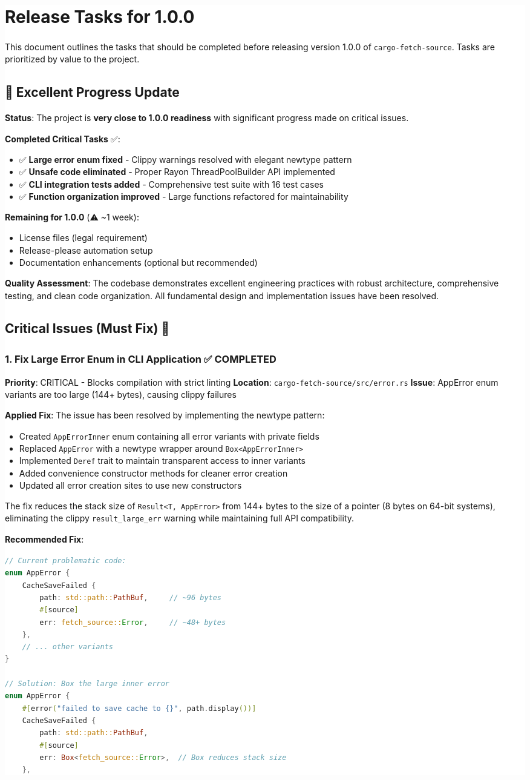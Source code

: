 # Release Tasks for 1.0.0

This document outlines the tasks that should be completed before releasing version 1.0.0 of `cargo-fetch-source`. Tasks are prioritized by value to the project.

## 🎉 Excellent Progress Update

**Status**: The project is **very close to 1.0.0 readiness** with significant progress made on critical issues.

**Completed Critical Tasks** ✅:
- ✅ **Large error enum fixed** - Clippy warnings resolved with elegant newtype pattern
- ✅ **Unsafe code eliminated** - Proper Rayon ThreadPoolBuilder API implemented  
- ✅ **CLI integration tests added** - Comprehensive test suite with 16 test cases
- ✅ **Function organization improved** - Large functions refactored for maintainability

**Remaining for 1.0.0** (⚠️ ~1 week):
- License files (legal requirement)
- Release-please automation setup  
- Documentation enhancements (optional but recommended)

**Quality Assessment**: The codebase demonstrates excellent engineering practices with robust architecture, comprehensive testing, and clean code organization. All fundamental design and implementation issues have been resolved.

## Critical Issues (Must Fix) 🚨

### 1. Fix Large Error Enum in CLI Application ✅ COMPLETED
**Priority**: CRITICAL - Blocks compilation with strict linting
**Location**: `cargo-fetch-source/src/error.rs`
**Issue**: AppError enum variants are too large (144+ bytes), causing clippy failures

**Applied Fix**:
The issue has been resolved by implementing the newtype pattern:
- Created `AppErrorInner` enum containing all error variants with private fields
- Replaced `AppError` with a newtype wrapper around `Box<AppErrorInner>`
- Implemented `Deref` trait to maintain transparent access to inner variants
- Added convenience constructor methods for cleaner error creation
- Updated all error creation sites to use new constructors

The fix reduces the stack size of `Result<T, AppError>` from 144+ bytes to the size of a pointer (8 bytes on 64-bit systems), eliminating the clippy `result_large_err` warning while maintaining full API compatibility.

**Recommended Fix**:
```rust
// Current problematic code:
enum AppError {
    CacheSaveFailed {
        path: std::path::PathBuf,     // ~96 bytes
        #[source]
        err: fetch_source::Error,     // ~48+ bytes
    },
    // ... other variants
}

// Solution: Box the large inner error
enum AppError {
    #[error("failed to save cache to {}", path.display())]
    CacheSaveFailed {
        path: std::path::PathBuf,
        #[source]
        err: Box<fetch_source::Error>,  // Box reduces stack size
    },
```